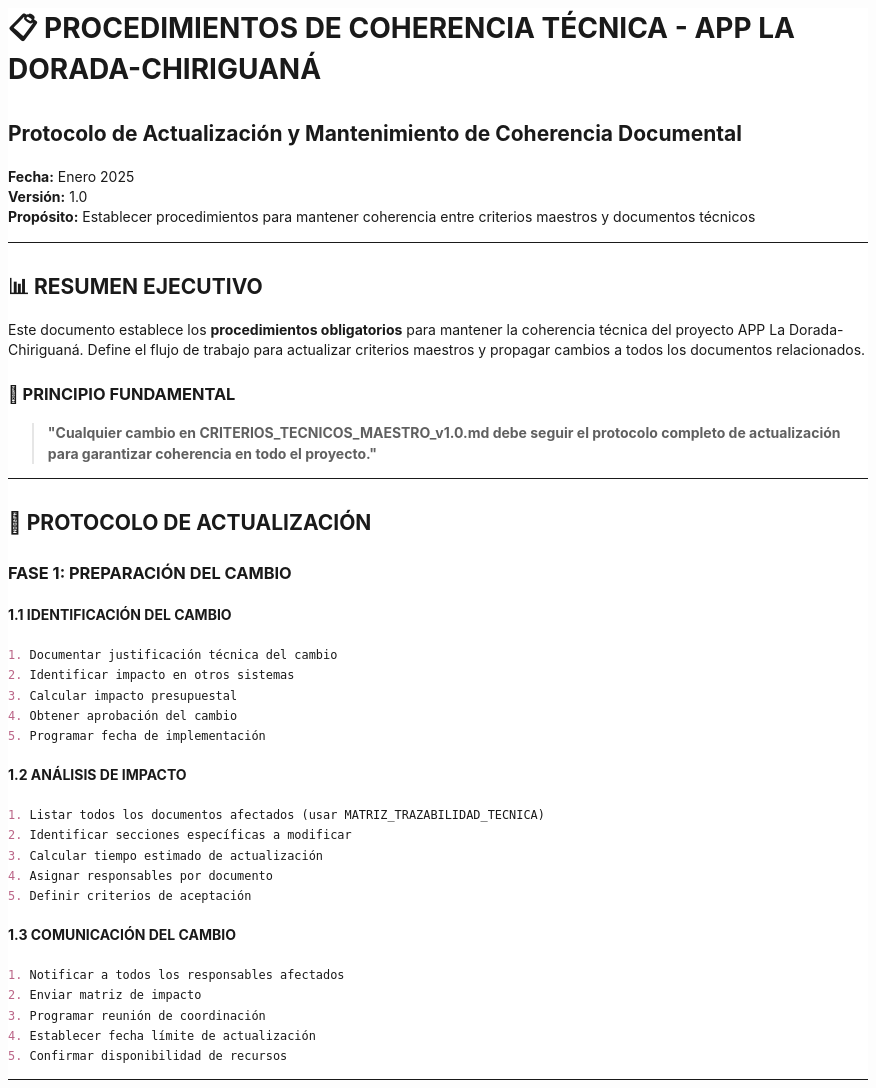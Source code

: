 # 📋 PROCEDIMIENTOS DE COHERENCIA TÉCNICA - APP LA DORADA-CHIRIGUANÁ
## Protocolo de Actualización y Mantenimiento de Coherencia Documental

**Fecha:** Enero 2025  
**Versión:** 1.0  
**Propósito:** Establecer procedimientos para mantener coherencia entre criterios maestros y documentos técnicos

---

## 📊 **RESUMEN EJECUTIVO**

Este documento establece los **procedimientos obligatorios** para mantener la coherencia técnica del proyecto APP La Dorada-Chiriguaná. Define el flujo de trabajo para actualizar criterios maestros y propagar cambios a todos los documentos relacionados.

### **🎯 PRINCIPIO FUNDAMENTAL**
> **"Cualquier cambio en CRITERIOS_TECNICOS_MAESTRO_v1.0.md debe seguir el protocolo completo de actualización para garantizar coherencia en todo el proyecto."**

---

## 🔄 **PROTOCOLO DE ACTUALIZACIÓN**

### **FASE 1: PREPARACIÓN DEL CAMBIO**

#### **1.1 IDENTIFICACIÓN DEL CAMBIO**
```markdown
1. Documentar justificación técnica del cambio
2. Identificar impacto en otros sistemas
3. Calcular impacto presupuestal
4. Obtener aprobación del cambio
5. Programar fecha de implementación
```

#### **1.2 ANÁLISIS DE IMPACTO**
```markdown
1. Listar todos los documentos afectados (usar MATRIZ_TRAZABILIDAD_TECNICA)
2. Identificar secciones específicas a modificar
3. Calcular tiempo estimado de actualización
4. Asignar responsables por documento
5. Definir criterios de aceptación
```

#### **1.3 COMUNICACIÓN DEL CAMBIO**
```markdown
1. Notificar a todos los responsables afectados
2. Enviar matriz de impacto
3. Programar reunión de coordinación
4. Establecer fecha límite de actualización
5. Confirmar disponibilidad de recursos
```

---